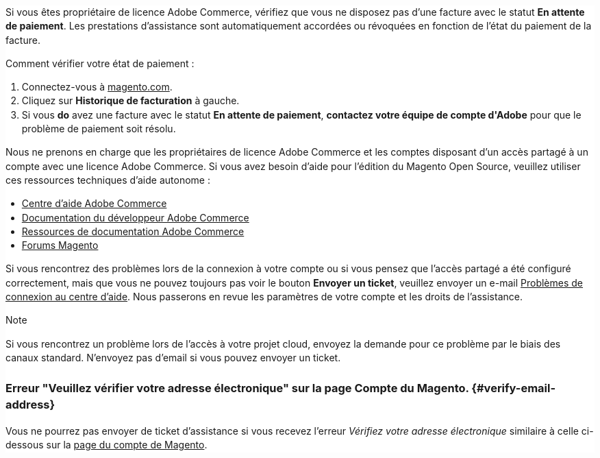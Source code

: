 Si vous êtes propriétaire de licence Adobe Commerce, vérifiez que vous ne disposez pas d’une facture avec le statut **En attente de paiement**. Les prestations d’assistance sont automatiquement accordées ou révoquées en fonction de l’état du paiement de la facture.

<span class="wysiwyg-underline">Comment vérifier votre état de paiement</span> :

1. Connectez-vous à [magento.com](https://support.magento.com/).
1. Cliquez sur **Historique de facturation** à gauche.
1. Si vous **do** avez une facture avec le statut **En attente de paiement**, **contactez votre équipe de compte d&#39;Adobe** pour que le problème de paiement soit résolu.

Nous ne prenons en charge que les propriétaires de licence Adobe Commerce et les comptes disposant d’un accès partagé à un compte avec une licence Adobe Commerce. Si vous avez besoin d’aide pour l’édition du Magento Open Source, veuillez utiliser ces ressources techniques d’aide autonome :

* [Centre d’aide Adobe Commerce](https://support.magento.com/)
* [Documentation du développeur Adobe Commerce](https://developer.adobe.com/commerce/docs/)
* [Ressources de documentation Adobe Commerce](https://experienceleague.adobe.com/docs/commerce.html)
* [Forums Magento](https://community.magento.com/?_ga=2.99592990.1084044056.1559046120-720752292.1551793747)

Si vous rencontrez des problèmes lors de la connexion à votre compte ou si vous pensez que l’accès partagé a été configuré correctement, mais que vous ne pouvez toujours pas voir le bouton **Envoyer un ticket**, veuillez envoyer un e-mail [Problèmes de connexion au centre d’aide](mailto:grp-magento-helpcenterloginissues@adobe.com). Nous passerons en revue les paramètres de votre compte et les droits de l’assistance.

>[!NOTE]
>
>Si vous rencontrez un problème lors de l’accès à votre projet cloud, envoyez la demande pour ce problème par le biais des canaux standard. N’envoyez pas d’email si vous pouvez envoyer un ticket.

### Erreur &quot;Veuillez vérifier votre adresse électronique&quot; sur la page Compte du Magento. {#verify-email-address}

Vous ne pourrez pas envoyer de ticket d’assistance si vous recevez l’erreur *Vérifiez votre adresse électronique* similaire à celle ci-dessous sur la [page du compte de Magento](https://account.magento.com/).
